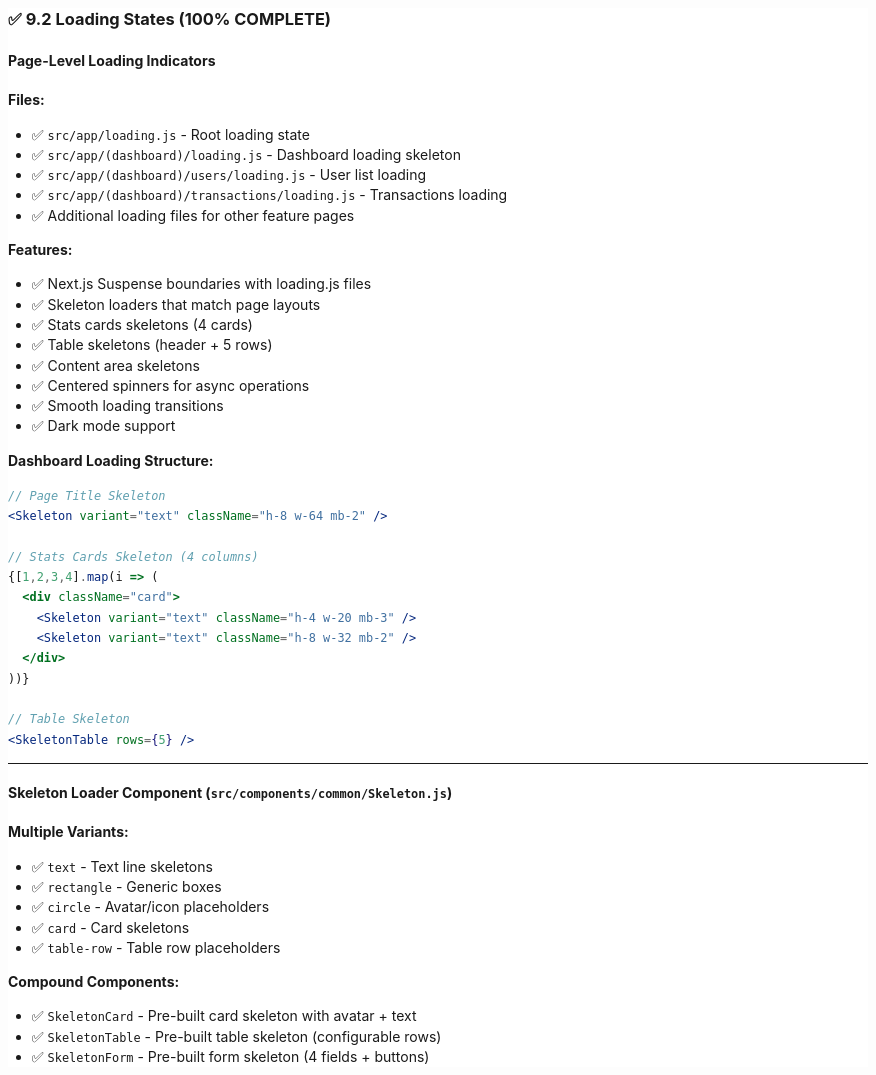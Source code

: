 
### ✅ 9.2 Loading States (100% COMPLETE)

#### **Page-Level Loading Indicators**

**Files:**
- ✅ `src/app/loading.js` - Root loading state
- ✅ `src/app/(dashboard)/loading.js` - Dashboard loading skeleton
- ✅ `src/app/(dashboard)/users/loading.js` - User list loading
- ✅ `src/app/(dashboard)/transactions/loading.js` - Transactions loading
- ✅ Additional loading files for other feature pages

**Features:**
- ✅ Next.js Suspense boundaries with loading.js files
- ✅ Skeleton loaders that match page layouts
- ✅ Stats cards skeletons (4 cards)
- ✅ Table skeletons (header + 5 rows)
- ✅ Content area skeletons
- ✅ Centered spinners for async operations
- ✅ Smooth loading transitions
- ✅ Dark mode support

**Dashboard Loading Structure:**
```jsx
// Page Title Skeleton
<Skeleton variant="text" className="h-8 w-64 mb-2" />

// Stats Cards Skeleton (4 columns)
{[1,2,3,4].map(i => (
  <div className="card">
    <Skeleton variant="text" className="h-4 w-20 mb-3" />
    <Skeleton variant="text" className="h-8 w-32 mb-2" />
  </div>
))}

// Table Skeleton
<SkeletonTable rows={5} />
```

---

#### **Skeleton Loader Component** (`src/components/common/Skeleton.js`)

**Multiple Variants:**
- ✅ `text` - Text line skeletons
- ✅ `rectangle` - Generic boxes
- ✅ `circle` - Avatar/icon placeholders
- ✅ `card` - Card skeletons
- ✅ `table-row` - Table row placeholders

**Compound Components:**
- ✅ `SkeletonCard` - Pre-built card skeleton with avatar + text
- ✅ `SkeletonTable` - Pre-built table skeleton (configurable rows)
- ✅ `SkeletonForm` - Pre-built form skeleton (4 fields + buttons)
